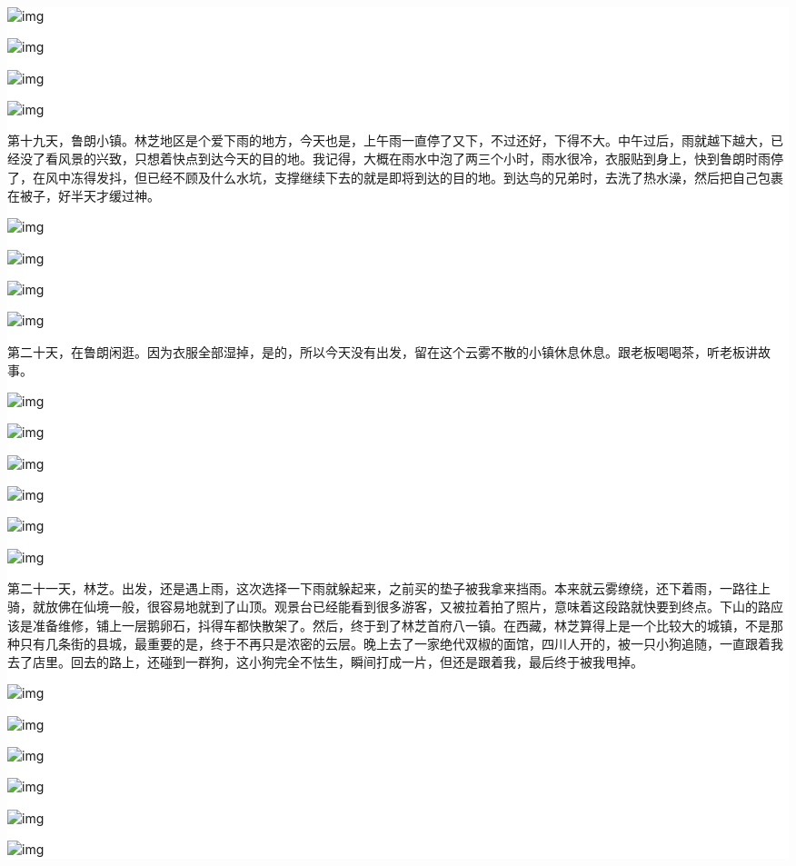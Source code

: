 ![img](https://pic1.zhimg.com/80/v2-903b35b8458505ffadba381ea9c2ec44_1440w.webp)

![img](https://pic4.zhimg.com/80/v2-2a3800bd1bc8b024d7ce600712783523_1440w.webp)

![img](https://pic1.zhimg.com/80/v2-00498d582e507063b11b79be8d44cc84_1440w.webp)

![img](https://pic4.zhimg.com/80/v2-6bda9528a277bc5327d12089e9369ea7_1440w.webp)

第十九天，鲁朗小镇。林芝地区是个爱下雨的地方，今天也是，上午雨一直停了又下，不过还好，下得不大。中午过后，雨就越下越大，已经没了看风景的兴致，只想着快点到达今天的目的地。我记得，大概在雨水中泡了两三个小时，雨水很冷，衣服贴到身上，快到鲁朗时雨停了，在风中冻得发抖，但已经不顾及什么水坑，支撑继续下去的就是即将到达的目的地。到达鸟的兄弟时，去洗了热水澡，然后把自己包裹在被子，好半天才缓过神。

![img](https://pic4.zhimg.com/80/v2-49aac202e9c2a8eaa05e7a1a0a9a554b_1440w.webp)

![img](https://pic2.zhimg.com/80/v2-b84b4665457f4de4697f91700e456b39_1440w.webp)

![img](https://pic2.zhimg.com/80/v2-2be549e3ff017180805abee6a8d5d63d_1440w.webp)

![img](https://pic2.zhimg.com/80/v2-1ba7ab5645dbd3dd59760b98ee528089_1440w.webp)

第二十天，在鲁朗闲逛。因为衣服全部湿掉，是的，所以今天没有出发，留在这个云雾不散的小镇休息休息。跟老板喝喝茶，听老板讲故事。

![img](https://pic2.zhimg.com/80/v2-2d2f389af8f340cf118c7b22da1a6cf5_1440w.webp)

![img](https://pic1.zhimg.com/80/v2-034e2cc0e41eb4ade905d35007df01b8_1440w.webp)

![img](https://pic4.zhimg.com/80/v2-6bf81d9dfa6b5a9cc88467edad69afe3_1440w.webp)

![img](https://pic2.zhimg.com/80/v2-24c6d58214c26c8eac3efbed9086c991_1440w.webp)

![img](https://pic1.zhimg.com/80/v2-ba49a8636c4df0d4f3fd36b804ac8df8_1440w.webp)

![img](https://pic3.zhimg.com/80/v2-5b7d0d97c681b1943b0a48b1d81c65fe_1440w.webp)

第二十一天，林芝。出发，还是遇上雨，这次选择一下雨就躲起来，之前买的垫子被我拿来挡雨。本来就云雾缭绕，还下着雨，一路往上骑，就放佛在仙境一般，很容易地就到了山顶。观景台已经能看到很多游客，又被拉着拍了照片，意味着这段路就快要到终点。下山的路应该是准备维修，铺上一层鹅卵石，抖得车都快散架了。然后，终于到了林芝首府八一镇。在西藏，林芝算得上是一个比较大的城镇，不是那种只有几条街的县城，最重要的是，终于不再只是浓密的云层。晚上去了一家绝代双椒的面馆，四川人开的，被一只小狗追随，一直跟着我去了店里。回去的路上，还碰到一群狗，这小狗完全不怯生，瞬间打成一片，但还是跟着我，最后终于被我甩掉。

![img](https://pic4.zhimg.com/80/v2-14c457021430470bc83eab831781f2db_1440w.webp)

![img](https://pic3.zhimg.com/80/v2-041044bd412af73e71c410241cbd855a_1440w.webp)

![img](https://pic3.zhimg.com/80/v2-6f6acc98b37c3347647bcec23c1710ea_1440w.webp)

![img](https://pic3.zhimg.com/80/v2-40f0cf79a09a2c687f9a2ac60d7a670e_1440w.webp)

![img](https://pic2.zhimg.com/80/v2-060c29eac945ec79e62bb47489a54a9d_1440w.webp)

![img](https://pic4.zhimg.com/80/v2-d2e32dffd4ad3ea86581acfb5b7a0f8b_1440w.webp)
